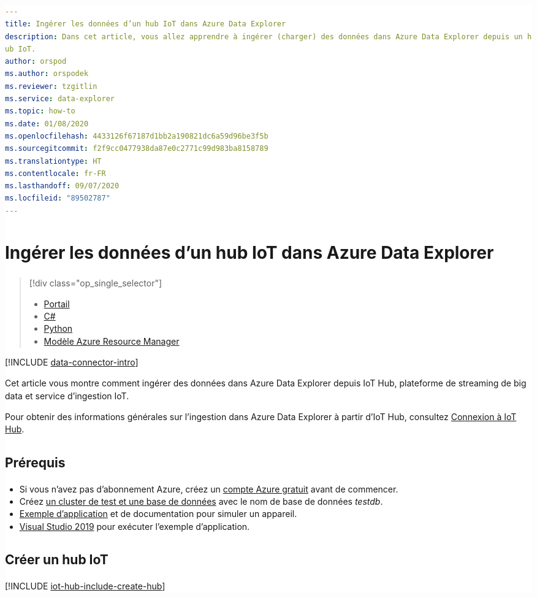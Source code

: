```yaml
---
title: Ingérer les données d’un hub IoT dans Azure Data Explorer
description: Dans cet article, vous allez apprendre à ingérer (charger) des données dans Azure Data Explorer depuis un hub IoT.
author: orspod
ms.author: orspodek
ms.reviewer: tzgitlin
ms.service: data-explorer
ms.topic: how-to
ms.date: 01/08/2020
ms.openlocfilehash: 4433126f67187d1bb2a190821dc6a59d96be3f5b
ms.sourcegitcommit: f2f9cc0477938da87e0c2771c99d983ba8158789
ms.translationtype: HT
ms.contentlocale: fr-FR
ms.lasthandoff: 09/07/2020
ms.locfileid: "89502787"
---
```

# <a name="ingest-data-from-iot-hub-into-azure-data-explorer"></a>Ingérer les données d’un hub IoT dans Azure Data Explorer 

> [!div class="op_single_selector"]
> * [Portail](ingest-data-iot-hub.md)
> * [C#](data-connection-iot-hub-csharp.md)
> * [Python](data-connection-iot-hub-python.md)
> * [Modèle Azure Resource Manager](data-connection-iot-hub-resource-manager.md)

[!INCLUDE [data-connector-intro](includes/data-connector-intro.md)]

Cet article vous montre comment ingérer des données dans Azure Data Explorer depuis IoT Hub, plateforme de streaming de big data et service d’ingestion IoT.

Pour obtenir des informations générales sur l’ingestion dans Azure Data Explorer à partir d’IoT Hub, consultez [Connexion à IoT Hub](ingest-data-iot-hub-overview.md).

## <a name="prerequisites"></a>Prérequis

* Si vous n’avez pas d’abonnement Azure, créez un [compte Azure gratuit](https://azure.microsoft.com/free/) avant de commencer.
* Créez [un cluster de test et une base de données](create-cluster-database-portal.md) avec le nom de base de données *testdb*.
* [Exemple d’application](https://github.com/Azure-Samples/azure-iot-samples-csharp) et de documentation pour simuler un appareil.
* [Visual Studio 2019](https://visualstudio.microsoft.com/vs/) pour exécuter l’exemple d’application.

## <a name="create-an-iot-hub"></a>Créer un hub IoT

[!INCLUDE [iot-hub-include-create-hub](includes/iot-hub-include-create-hub.md)]
